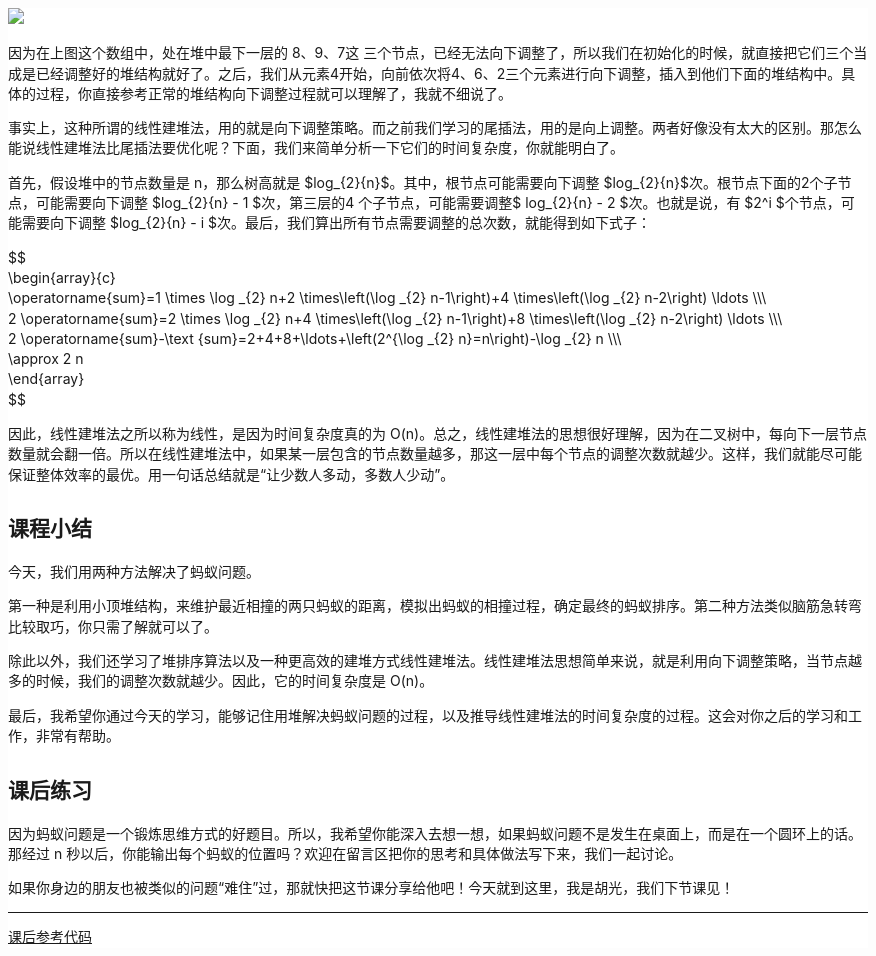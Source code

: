 ![](/images/常用算法25讲/02.排序篇/resourceimage128912f2e521ff8d260ffbf0f8b4b70f4e89.jpg)

因为在上图这个数组中，处在堆中最下一层的 8、9、7这 三个节点，已经无法向下调整了，所以我们在初始化的时候，就直接把它们三个当成是已经调整好的堆结构就好了。之后，我们从元素4开始，向前依次将4、6、2三个元素进行向下调整，插入到他们下面的堆结构中。具体的过程，你直接参考正常的堆结构向下调整过程就可以理解了，我就不细说了。

事实上，这种所谓的线性建堆法，用的就是向下调整策略。而之前我们学习的尾插法，用的是向上调整。两者好像没有太大的区别。那怎么能说线性建堆法比尾插法要优化呢？下面，我们来简单分析一下它们的时间复杂度，你就能明白了。

首先，假设堆中的节点数量是 n，那么树高就是 \$log\_\{2\}\{n\}\$。其中，根节点可能需要向下调整 \$log\_\{2\}\{n\}\$次。根节点下面的2个子节点，可能需要向下调整 \$log\_\{2\}\{n\} \- 1 \$次，第三层的4 个子节点，可能需要调整\$ log\_\{2\}\{n\} \- 2 \$次。也就是说，有 \$2\^i \$个节点，可能需要向下调整 \$log\_\{2\}\{n\} \- i \$次。最后，我们算出所有节点需要调整的总次数，就能得到如下式子：

\$\$  
\\begin\{array\}\{c\}  
\\operatorname\{sum\}=1 \\times \\log \_\{2\} n+2 \\times\\left\(\\log \_\{2\} n-1\\right\)+4 \\times\\left\(\\log \_\{2\} n-2\\right\) \\ldots \\\\\\  
2 \\operatorname\{sum\}=2 \\times \\log \_\{2\} n+4 \\times\\left\(\\log \_\{2\} n-1\\right\)+8 \\times\\left\(\\log \_\{2\} n-2\\right\) \\ldots \\\\\\  
2 \\operatorname\{sum\}-\\text \{sum\}=2+4+8+\\ldots+\\left\(2\^\{\\log \_\{2\} n\}=n\\right\)-\\log \_\{2\} n \\\\\\  
\\approx 2 n  
\\end\{array\}  
\$\$

因此，线性建堆法之所以称为线性，是因为时间复杂度真的为 O\(n\)。总之，线性建堆法的思想很好理解，因为在二叉树中，每向下一层节点数量就会翻一倍。所以在线性建堆法中，如果某一层包含的节点数量越多，那这一层中每个节点的调整次数就越少。这样，我们就能尽可能保证整体效率的最优。用一句话总结就是“让少数人多动，多数人少动”。

## 课程小结

今天，我们用两种方法解决了蚂蚁问题。

第一种是利用小顶堆结构，来维护最近相撞的两只蚂蚁的距离，模拟出蚂蚁的相撞过程，确定最终的蚂蚁排序。第二种方法类似脑筋急转弯比较取巧，你只需了解就可以了。

除此以外，我们还学习了堆排序算法以及一种更高效的建堆方式线性建堆法。线性建堆法思想简单来说，就是利用向下调整策略，当节点越多的时候，我们的调整次数就越少。因此，它的时间复杂度是 O\(n\)。

最后，我希望你通过今天的学习，能够记住用堆解决蚂蚁问题的过程，以及推导线性建堆法的时间复杂度的过程。这会对你之后的学习和工作，非常有帮助。

## 课后练习

因为蚂蚁问题是一个锻炼思维方式的好题目。所以，我希望你能深入去想一想，如果蚂蚁问题不是发生在桌面上，而是在一个圆环上的话。那经过 n 秒以后，你能输出每个蚂蚁的位置吗？欢迎在留言区把你的思考和具体做法写下来，我们一起讨论。

如果你身边的朋友也被类似的问题“难住”过，那就快把这节课分享给他吧！今天就到这里，我是胡光，我们下节课见！

* * *

[课后参考代码](https://github.com/alicia-ying/jikeshijian.git)